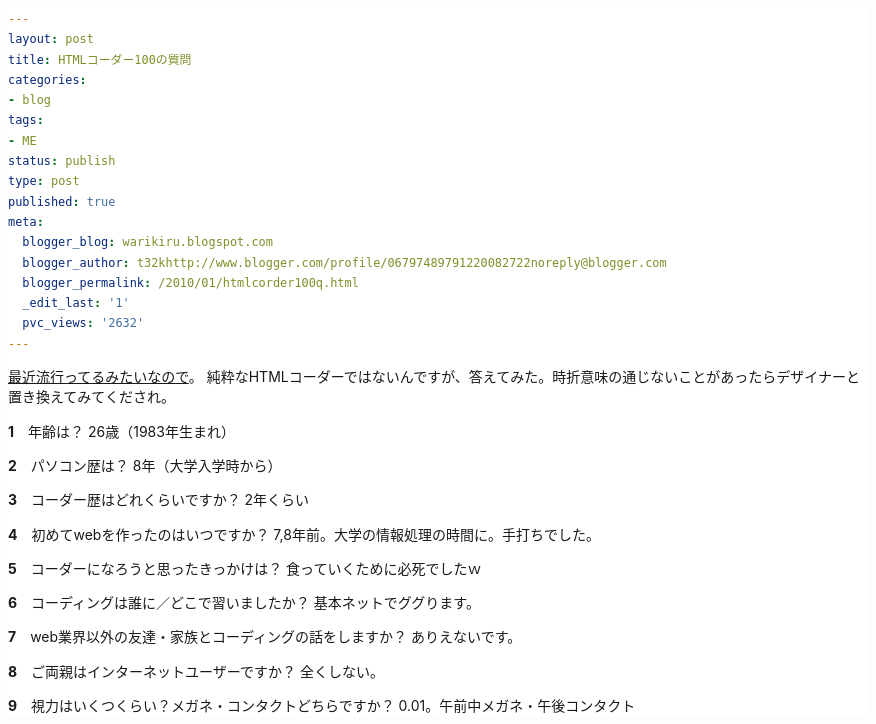 ```yaml
---
layout: post
title: HTMLコーダー100の質問
categories:
- blog
tags:
- ME
status: publish
type: post
published: true
meta:
  blogger_blog: warikiru.blogspot.com
  blogger_author: t32khttp://www.blogger.com/profile/06797489791220082722noreply@blogger.com
  blogger_permalink: /2010/01/htmlcorder100q.html
  _edit_last: '1'
  pvc_views: '2632'
---
```

<a href="http://akbd.info/?p=1172">最近流行ってるみたいなので</a>。
純粋なHTMLコーダーではないんですが、答えてみた。時折意味の通じないことがあったらデザイナーと置き換えてみてくだされ。

<a name='more'></a>

<b>1</b>　年齢は？
26歳（1983年生まれ）


<b>2</b>　パソコン歴は？
8年（大学入学時から）


<b>3</b>　コーダー歴はどれくらいですか？
2年くらい


<b>4</b>　初めてwebを作ったのはいつですか？
7,8年前。大学の情報処理の時間に。手打ちでした。


<b>5</b>　コーダーになろうと思ったきっかけは？
食っていくために必死でしたｗ


<b>6</b>　コーディングは誰に／どこで習いましたか？
基本ネットでググります。


<b>7</b>　web業界以外の友達・家族とコーディングの話をしますか？
ありえないです。


<b>8</b>　ご両親はインターネットユーザーですか？
全くしない。


<b>9</b>　視力はいくつくらい？メガネ・コンタクトどちらですか？
0.01。午前中メガネ・午後コンタクト
